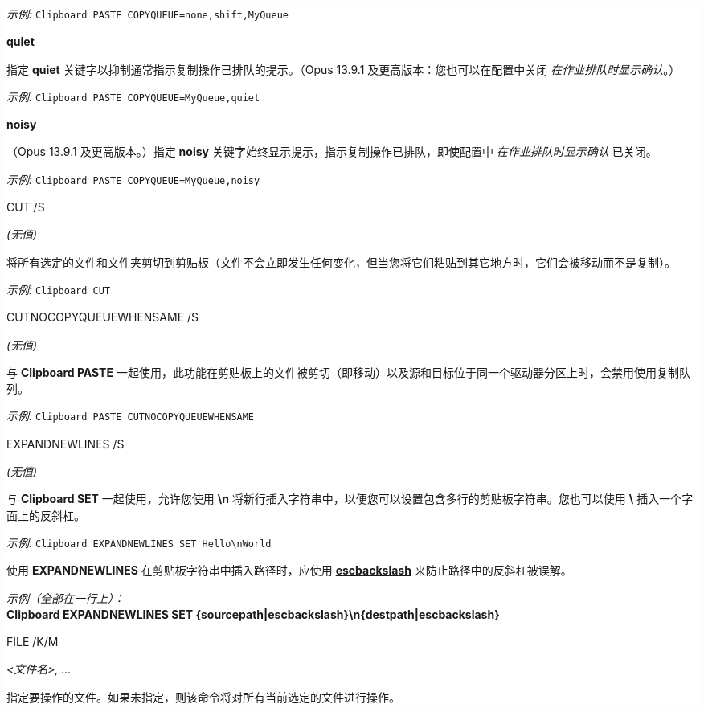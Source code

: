 *示例:* `Clipboard PASTE COPYQUEUE=none,shift,MyQueue`
</td></tr><tr><td>
</td><td>
</td><td>

**quiet**</td><td>

指定 **quiet** 关键字以抑制通常指示复制操作已排队的提示。（Opus 13.9.1 及更高版本：您也可以在配置中关闭 *在作业排队时显示确认*。）

*示例:* `Clipboard PASTE COPYQUEUE=MyQueue,quiet`
</td></tr><tr><td>
</td><td>
</td><td>

**noisy**</td><td>

（Opus 13.9.1 及更高版本。）指定 **noisy** 关键字始终显示提示，指示复制操作已排队，即使配置中 *在作业排队时显示确认* 已关闭。

*示例:* `Clipboard PASTE COPYQUEUE=MyQueue,noisy`
</td></tr><tr><td>
CUT</td><td>
/S</td><td>

*(无值)*</td><td>

将所有选定的文件和文件夹剪切到剪贴板（文件不会立即发生任何变化，但当您将它们粘贴到其它地方时，它们会被移动而不是复制）。

*示例:* `Clipboard CUT`
</td></tr><tr><td>
CUTNOCOPYQUEUEWHENSAME</td><td>
/S</td><td>

*(无值)*</td><td>

与 **Clipboard PASTE** 一起使用，此功能在剪贴板上的文件被剪切（即移动）以及源和目标位于同一个驱动器分区上时，会禁用使用复制队列。

*示例:* `Clipboard PASTE CUTNOCOPYQUEUEWHENSAME`
</td></tr><tr><td>
EXPANDNEWLINES</td><td>
/S</td><td>

*(无值)*</td><td>

与 **Clipboard SET** 一起使用，允许您使用 **\n** 将新行插入字符串中，以便您可以设置包含多行的剪贴板字符串。您也可以使用 **\\** 插入一个字面上的反斜杠。

*示例:* `Clipboard EXPANDNEWLINES SET Hello\nWorld`

使用 **EXPANDNEWLINES** 在剪贴板字符串中插入路径时，应使用 **[escbackslash](../external_control_codes/codes_for_passing_paths.zh.md)** 来防止路径中的反斜杠被误解。

*示例（全部在一行上）：*  
**Clipboard EXPANDNEWLINES SET {sourcepath\|escbackslash}\n{destpath\|escbackslash}**
</td></tr><tr><td>
FILE</td><td>
/K/M</td><td>

*\<文件名\>, ...*</td><td>

指定要操作的文件。如果未指定，则该命令将对所有当前选定的文件进行操作。
